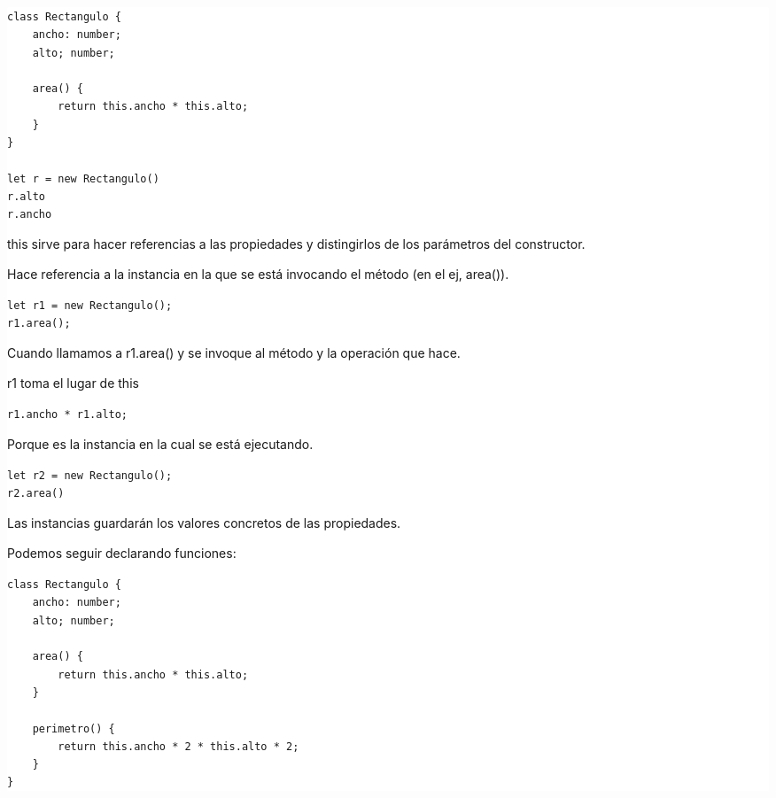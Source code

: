 ```
class Rectangulo {
	ancho: number; 
	alto; number; 
	
	area() {
		return this.ancho * this.alto; 
	}
}

let r = new Rectangulo()
r.alto
r.ancho

```

this sirve para hacer referencias a las propiedades y distingirlos de los parámetros del constructor. 

Hace referencia a la instancia en la que se está invocando el método (en el ej, area()).

```
let r1 = new Rectangulo(); 
r1.area(); 

```
Cuando llamamos a r1.area() y se invoque al método y la operación que hace. 

r1 toma el lugar de this

```
r1.ancho * r1.alto; 

```
Porque es la instancia en la cual se está ejecutando. 

```
let r2 = new Rectangulo(); 
r2.area()

```
Las instancias guardarán los valores concretos de las propiedades. 


Podemos seguir declarando funciones: 

```
class Rectangulo {
	ancho: number; 
	alto; number; 
	
	area() {
		return this.ancho * this.alto; 
	}
	
	perimetro() {
		return this.ancho * 2 * this.alto * 2; 
	}
}

```
